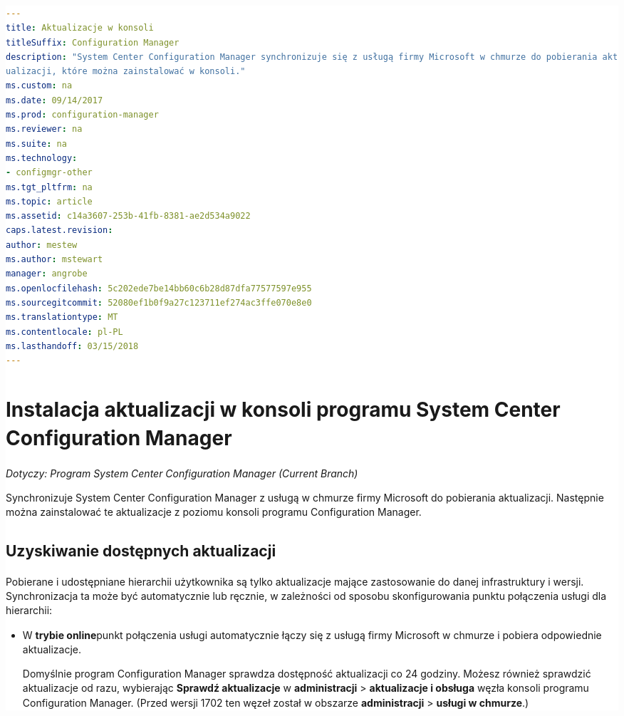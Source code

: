 ```yaml
---
title: Aktualizacje w konsoli
titleSuffix: Configuration Manager
description: "System Center Configuration Manager synchronizuje się z usługą firmy Microsoft w chmurze do pobierania aktualizacji, które można zainstalować w konsoli."
ms.custom: na
ms.date: 09/14/2017
ms.prod: configuration-manager
ms.reviewer: na
ms.suite: na
ms.technology:
- configmgr-other
ms.tgt_pltfrm: na
ms.topic: article
ms.assetid: c14a3607-253b-41fb-8381-ae2d534a9022
caps.latest.revision: 
author: mestew
ms.author: mstewart
manager: angrobe
ms.openlocfilehash: 5c202ede7be14bb60c6b28d87dfa77577597e955
ms.sourcegitcommit: 52080ef1b0f9a27c123711ef274ac3ffe070e8e0
ms.translationtype: MT
ms.contentlocale: pl-PL
ms.lasthandoff: 03/15/2018
---
```

# <a name="install-in-console-updates-for-system-center-configuration-manager"></a>Instalacja aktualizacji w konsoli programu System Center Configuration Manager

*Dotyczy: Program System Center Configuration Manager (Current Branch)*

Synchronizuje System Center Configuration Manager z usługą w chmurze firmy Microsoft do pobierania aktualizacji. Następnie można zainstalować te aktualizacje z poziomu konsoli programu Configuration Manager.

## <a name="get-available-updates"></a>Uzyskiwanie dostępnych aktualizacji
Pobierane i udostępniane hierarchii użytkownika są tylko aktualizacje mające zastosowanie do danej infrastruktury i wersji. Synchronizacja ta może być automatycznie lub ręcznie, w zależności od sposobu skonfigurowania punktu połączenia usługi dla hierarchii:

-   W **trybie online**punkt połączenia usługi automatycznie łączy się z usługą firmy Microsoft w chmurze i pobiera odpowiednie aktualizacje.  

     Domyślnie program Configuration Manager sprawdza dostępność aktualizacji co 24 godziny. Możesz również sprawdzić aktualizacje od razu, wybierając **Sprawdź aktualizacje** w **administracji** > **aktualizacje i obsługa** węzła konsoli programu Configuration Manager. (Przed wersji 1702 ten węzeł został w obszarze **administracji** > **usługi w chmurze**.)
